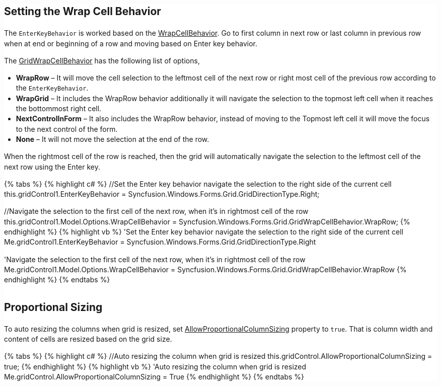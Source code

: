 ## Setting the Wrap Cell Behavior 
The `EnterKeyBehavior` is worked based on the [WrapCellBehavior](https://help.syncfusion.com/cr/windowsforms/Syncfusion.Windows.Forms.Grid.GridModelOptions.html#Syncfusion_Windows_Forms_Grid_GridModelOptions_WrapCellBehavior). Go to first column in next row or last column in previous row when at end or beginning of a row and moving based on Enter key behavior.

The [GridWrapCellBehavior](https://help.syncfusion.com/cr/windowsforms/Syncfusion.Windows.Forms.Grid.GridWrapCellBehavior.html) has the following list of options,

* **WrapRow** – It will move the cell selection to the leftmost cell of the next row or right most cell of the previous row according to the `EnterKeyBehavior`.
* **WrapGrid** – It includes the WrapRow behavior additionally it will navigate the selection to the topmost left cell when it reaches the bottommost right cell.
* **NextControlInForm** – It also includes the WrapRow behavior, instead of moving to the Topmost left cell it will move the focus to the next control of the form.
* **None** – It will not move the selection at the end of the row.

When the rightmost cell of the row is reached, then the grid will automatically navigate the selection to the leftmost cell of the next row using the Enter key.

{% tabs %}
{% highlight c# %}
//Set the Enter key behavior navigate the selection to the right side of the current cell 
this.gridControl1.EnterKeyBehavior = Syncfusion.Windows.Forms.Grid.GridDirectionType.Right;

//Navigate the selection to the first cell of the next row, when it’s in rightmost cell of the row
this.gridControl1.Model.Options.WrapCellBehavior = Syncfusion.Windows.Forms.Grid.GridWrapCellBehavior.WrapRow;
{% endhighlight %}
{% highlight vb %}
'Set the Enter key behavior navigate the selection to the right side of the current cell 
Me.gridControl1.EnterKeyBehavior = Syncfusion.Windows.Forms.Grid.GridDirectionType.Right

'Navigate the selection to the first cell of the next row, when it’s in rightmost cell of the row
Me.gridControl1.Model.Options.WrapCellBehavior = Syncfusion.Windows.Forms.Grid.GridWrapCellBehavior.WrapRow
{% endhighlight %}
{% endtabs %}

## Proportional Sizing
To auto resizing the columns when grid is resized, set [AllowProportionalColumnSizing](https://help.syncfusion.com/cr/windowsforms/Syncfusion.Windows.Forms.Grid.GridControlBase.html#Syncfusion_Windows_Forms_Grid_GridControlBase_AllowProportionalColumnSizing) property to `true`. That is column width and content of cells are resized based on the grid size.

{% tabs %}
{% highlight c# %}
//Auto resizing the column when grid is resized
this.gridControl.AllowProportionalColumnSizing = true;
{% endhighlight %}
{% highlight vb %}
'Auto resizing the column when grid is resized
Me.gridControl.AllowProportionalColumnSizing = True
{% endhighlight %}
{% endtabs %}
